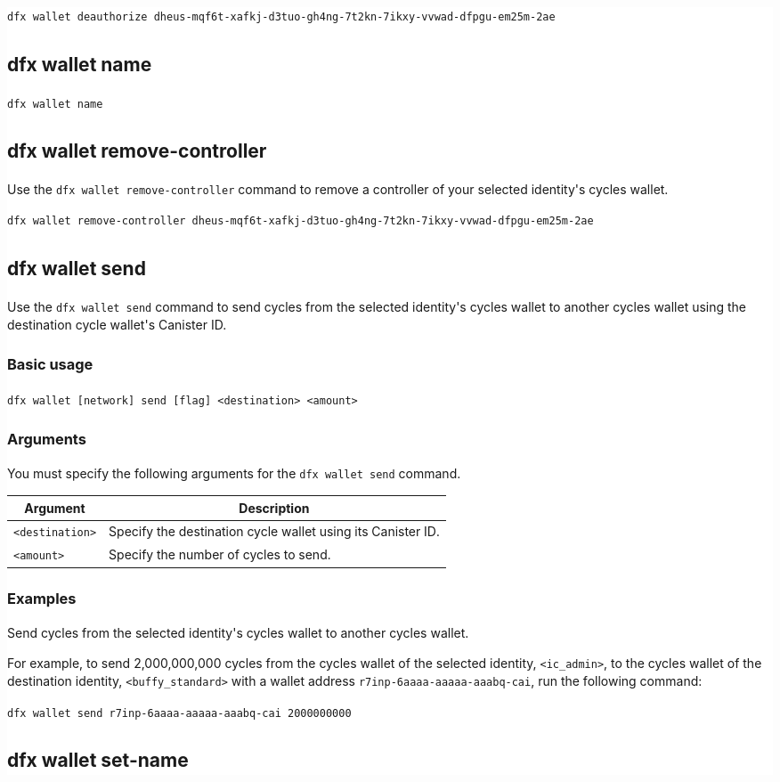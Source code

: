 ```
dfx wallet deauthorize dheus-mqf6t-xafkj-d3tuo-gh4ng-7t2kn-7ikxy-vvwad-dfpgu-em25m-2ae
```

## dfx wallet name

```
dfx wallet name 
```

## dfx wallet remove-controller

Use the `dfx wallet remove-controller` command to remove a controller of your selected identity's cycles wallet.

```
dfx wallet remove-controller dheus-mqf6t-xafkj-d3tuo-gh4ng-7t2kn-7ikxy-vvwad-dfpgu-em25m-2ae
```

## dfx wallet send

Use the `dfx wallet send` command to send cycles from the selected identity's cycles wallet to another cycles wallet using the destination cycle wallet's Canister ID. 

### Basic usage

```
dfx wallet [network] send [flag] <destination> <amount> 
```

### Arguments

You must specify the following arguments for the `dfx wallet send` command.

| Argument        | Description                                                 |
| --------------- | ----------------------------------------------------------- |
| `<destination>` | Specify the destination cycle wallet using its Canister ID. |
| `<amount>`      | Specify the number of cycles to send.                       |

### Examples

Send cycles from the selected identity's cycles wallet to another cycles wallet.

For example, to send 2,000,000,000 cycles from the cycles wallet of the selected identity, `<ic_admin>`, to the cycles wallet of the destination identity, `<buffy_standard>` with a wallet address `r7inp-6aaaa-aaaaa-aaabq-cai`, run the following command:

```
dfx wallet send r7inp-6aaaa-aaaaa-aaabq-cai 2000000000
```

## dfx wallet set-name
